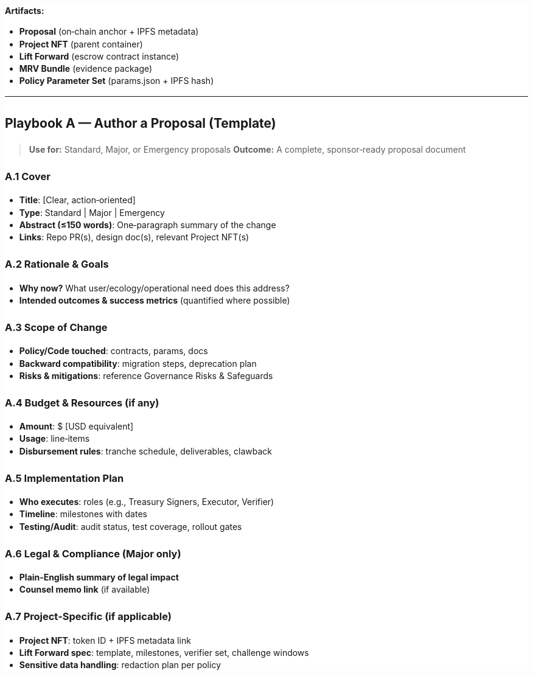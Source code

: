 **Artifacts:**

* **Proposal** (on‑chain anchor + IPFS metadata)
* **Project NFT** (parent container)
* **Lift Forward** (escrow contract instance)
* **MRV Bundle** (evidence package)
* **Policy Parameter Set** (params.json + IPFS hash)

---

## Playbook A — Author a Proposal (Template)

> **Use for:** Standard, Major, or Emergency proposals
> **Outcome:** A complete, sponsor‑ready proposal document

### A.1 Cover

* **Title**: \[Clear, action‑oriented]
* **Type**: Standard | Major | Emergency
* **Abstract (≤150 words)**: One‑paragraph summary of the change
* **Links**: Repo PR(s), design doc(s), relevant Project NFT(s)

### A.2 Rationale & Goals

* **Why now?** What user/ecology/operational need does this address?
* **Intended outcomes & success metrics** (quantified where possible)

### A.3 Scope of Change

* **Policy/Code touched**: contracts, params, docs
* **Backward compatibility**: migration steps, deprecation plan
* **Risks & mitigations**: reference Governance Risks & Safeguards

### A.4 Budget & Resources (if any)

* **Amount**: \$ \[USD equivalent]
* **Usage**: line‑items
* **Disbursement rules**: tranche schedule, deliverables, clawback

### A.5 Implementation Plan

* **Who executes**: roles (e.g., Treasury Signers, Executor, Verifier)
* **Timeline**: milestones with dates
* **Testing/Audit**: audit status, test coverage, rollout gates

### A.6 Legal & Compliance (Major only)

* **Plain‑English summary of legal impact**
* **Counsel memo link** (if available)

### A.7 Project‑Specific (if applicable)

* **Project NFT**: token ID + IPFS metadata link
* **Lift Forward spec**: template, milestones, verifier set, challenge windows
* **Sensitive data handling**: redaction plan per policy
